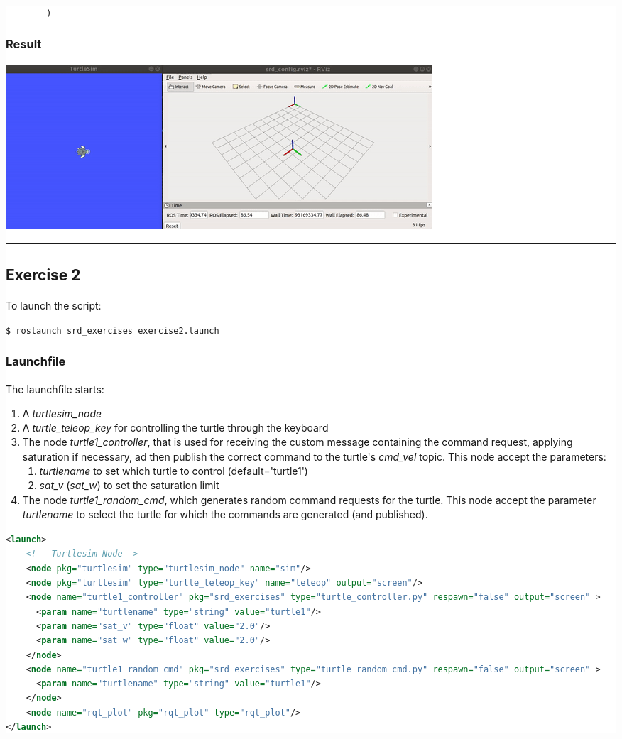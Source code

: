 ```python
        )
```

### Result

![exercise1.gif](./videos/exercise1.gif)

---

## Exercise 2

To launch the script:

```shell
$ roslaunch srd_exercises exercise2.launch
```

### Launchfile

The launchfile starts:
1. A *turtlesim_node* 
2. A *turtle_teleop_key* for controlling the turtle through the keyboard
3. The node *turtle1_controller*, that is used for receiving the custom message containing the command request, applying saturation if necessary, ad then publish the correct command to the turtle's *cmd_vel* topic. This node accept the parameters:
   1. *turtlename* to set which turtle to control (default='turtle1')
   2. *sat_v* (*sat_w*) to set the saturation limit
4. The node *turtle1_random_cmd*, which generates random command requests for the turtle. This node accept the parameter *turtlename* to select the turtle for which the commands are generated (and published).

```xml
<launch>
    <!-- Turtlesim Node-->
    <node pkg="turtlesim" type="turtlesim_node" name="sim"/>
    <node pkg="turtlesim" type="turtle_teleop_key" name="teleop" output="screen"/>
    <node name="turtle1_controller" pkg="srd_exercises" type="turtle_controller.py" respawn="false" output="screen" >
      <param name="turtlename" type="string" value="turtle1"/>
      <param name="sat_v" type="float" value="2.0"/>
      <param name="sat_w" type="float" value="2.0"/>
    </node>
    <node name="turtle1_random_cmd" pkg="srd_exercises" type="turtle_random_cmd.py" respawn="false" output="screen" >
      <param name="turtlename" type="string" value="turtle1"/>
    </node>
    <node name="rqt_plot" pkg="rqt_plot" type="rqt_plot"/>
</launch>
```
